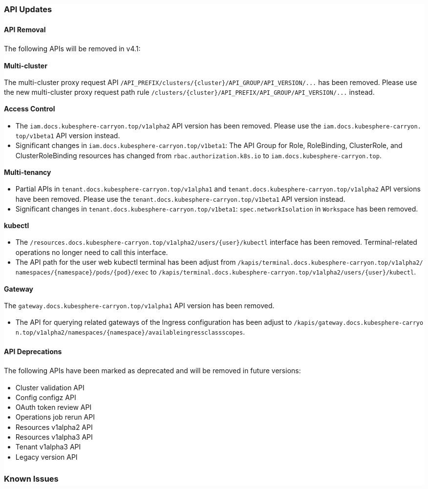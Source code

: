 ### API Updates

#### API Removal

The following APIs will be removed in v4.1:

**Multi-cluster**

The multi-cluster proxy request API `/API_PREFIX/clusters/{cluster}/API_GROUP/API_VERSION/...` has been removed. Please use the new multi-cluster proxy request path rule `/clusters/{cluster}/API_PREFIX/API_GROUP/API_VERSION/...` instead.

**Access Control**

- The `iam.docs.kubesphere-carryon.top/v1alpha2` API version has been removed. Please use the `iam.docs.kubesphere-carryon.top/v1beta1` API version instead.
- Significant changes in `iam.docs.kubesphere-carryon.top/v1beta1`:
  The API Group for Role, RoleBinding, ClusterRole, and ClusterRoleBinding resources has changed from `rbac.authorization.k8s.io` to `iam.docs.kubesphere-carryon.top`.

**Multi-tenancy**

- Partial APIs in `tenant.docs.kubesphere-carryon.top/v1alpha1` and `tenant.docs.kubesphere-carryon.top/v1alpha2` API versions have been removed. Please use the `tenant.docs.kubesphere-carryon.top/v1beta1` API version instead.
- Significant changes in `tenant.docs.kubesphere-carryon.top/v1beta1`:
  `spec.networkIsolation` in `Workspace` has been removed.

**kubectl**

- The `/resources.docs.kubesphere-carryon.top/v1alpha2/users/{user}/kubectl` interface has been removed. Terminal-related operations no longer need to call this interface.
- The API path for the user web kubectl terminal has been adjust from `/kapis/terminal.docs.kubesphere-carryon.top/v1alpha2/namespaces/{namespace}/pods/{pod}/exec` to `/kapis/terminal.docs.kubesphere-carryon.top/v1alpha2/users/{user}/kubectl`.

**Gateway**

The `gateway.docs.kubesphere-carryon.top/v1alpha1` API version has been removed.

- The API for querying related gateways of the Ingress configuration has been adjust to `/kapis/gateway.docs.kubesphere-carryon.top/v1alpha2/namespaces/{namespace}/availableingressclassscopes`.

#### API Deprecations

The following APIs have been marked as deprecated and will be removed in future versions:

- Cluster validation API
- Config configz API
- OAuth token review API
- Operations job rerun API
- Resources v1alpha2 API
- Resources v1alpha3 API
- Tenant v1alpha3 API
- Legacy version API

### Known Issues
